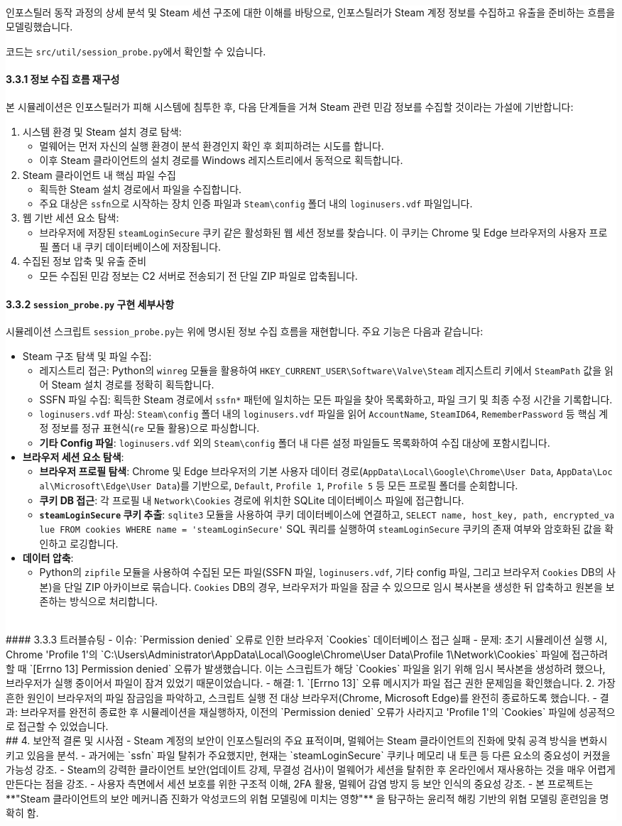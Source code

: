 인포스틸러 동작 과정의 상세 분석 및 Steam 세션 구조에 대한 이해를 바탕으로, 인포스틸러가 Steam 계정 정보를 수집하고 유출을 준비하는 흐름을 모델링했습니다.

코드는 `src/util/session_probe.py`에서 확인할 수 있습니다.

#### 3.3.1 정보 수집 흐름 재구성
본 시뮬레이션은 인포스틸러가 피해 시스템에 침투한 후, 다음 단계들을 거쳐 Steam 관련 민감 정보를 수집할 것이라는 가설에 기반합니다:
1. 시스템 환경 및 Steam 설치 경로 탐색:
	- 멀웨어는 먼저 자신의 실행 환경이 분석 환경인지 확인 후 회피하려는 시도를 합니다.
	- 이후 Steam 클라이언트의 설치 경로를 Windows 레지스트리에서 동적으로 획득합니다.
2. Steam 클라이언트 내 핵심 파일 수집
	- 획득한 Steam 설치 경로에서 파일을 수집합니다.
	- 주요 대상은 `ssfn`으로 시작하는 장치 인증 파일과 `Steam\config` 폴더 내의 `loginusers.vdf` 파일입니다.
3. 웹 기반 세션 요소 탐색:
	- 브라우저에 저장된 `steamLoginSecure` 쿠키 같은 활성화된 웹 세션 정보를 찾습니다. 이 쿠키는 Chrome 및 Edge 브라우저의 사용자 프로필 폴더 내 쿠키 데이터베이스에 저장됩니다.
4. 수집된 정보 압축 및 유출 준비
	- 모든 수집된 민감 정보는 C2 서버로 전송되기 전 단일 ZIP 파일로 압축됩니다.
#### 3.3.2 `session_probe.py` 구현 세부사항
시뮬레이션 스크립트 `session_probe.py`는 위에 명시된 정보 수집 흐름을 재현합니다.
주요 기능은 다음과 같습니다:
- Steam 구조 탐색 및 파일 수집:
    - 레지스트리 접근: Python의 `winreg` 모듈을 활용하여 `HKEY_CURRENT_USER\Software\Valve\Steam` 레지스트리 키에서 `SteamPath` 값을 읽어 Steam 설치 경로를 정확히 획득합니다.
    - SSFN 파일 수집: 획득한 Steam 경로에서 `ssfn*` 패턴에 일치하는 모든 파일을 찾아 목록화하고, 파일 크기 및 최종 수정 시간을 기록합니다.
    - `loginusers.vdf` 파싱: `Steam\config` 폴더 내의 `loginusers.vdf` 파일을 읽어 `AccountName`, `SteamID64`, `RememberPassword` 등 핵심 계정 정보를 정규 표현식(`re` 모듈 활용)으로 파싱합니다.
    - **기타 Config 파일**: `loginusers.vdf` 외의 `Steam\config` 폴더 내 다른 설정 파일들도 목록화하여 수집 대상에 포함시킵니다.
- **브라우저 세션 요소 탐색**:
    - **브라우저 프로필 탐색**: Chrome 및 Edge 브라우저의 기본 사용자 데이터 경로(`AppData\Local\Google\Chrome\User Data`, `AppData\Local\Microsoft\Edge\User Data`)를 기반으로, `Default`, `Profile 1`, `Profile 5` 등 모든 프로필 폴더를 순회합니다.
    - **쿠키 DB 접근**: 각 프로필 내 `Network\Cookies` 경로에 위치한 SQLite 데이터베이스 파일에 접근합니다.
    - **`steamLoginSecure` 쿠키 추출**: `sqlite3` 모듈을 사용하여 쿠키 데이터베이스에 연결하고, `SELECT name, host_key, path, encrypted_value FROM cookies WHERE name = 'steamLoginSecure'` SQL 쿼리를 실행하여 `steamLoginSecure` 쿠키의 존재 여부와 암호화된 값을 확인하고 로깅합니다.
- **데이터 압축**:
    - Python의 `zipfile` 모듈을 사용하여 수집된 모든 파일(SSFN 파일, `loginusers.vdf`, 기타 config 파일, 그리고 브라우저 `Cookies` DB의 사본)을 단일 ZIP 아카이브로 묶습니다. `Cookies` DB의 경우, 브라우저가 파일을 잠글 수 있으므로 임시 복사본을 생성한 뒤 압축하고 원본을 보존하는 방식으로 처리합니다.
<br>
#### 3.3.3 트러블슈팅
- 이슈: `Permission denied` 오류로 인한 브라우저 `Cookies` 데이터베이스 접근 실패
    - 문제: 초기 시뮬레이션 실행 시, Chrome 'Profile 1'의 `C:\Users\Administrator\AppData\Local\Google\Chrome\User Data\Profile 1\Network\Cookies` 파일에 접근하려 할 때 `[Errno 13] Permission denied` 오류가 발생했습니다. 이는 스크립트가 해당 `Cookies` 파일을 읽기 위해 임시 복사본을 생성하려 했으나, 브라우저가 실행 중이어서 파일이 잠겨 있었기 때문이었습니다.
    - 해결:
        1. `[Errno 13]` 오류 메시지가 파일 접근 권한 문제임을 확인했습니다.
        2. 가장 흔한 원인이 브라우저의 파일 잠금임을 파악하고, 스크립트 실행 전 대상 브라우저(Chrome, Microsoft Edge)를 완전히 종료하도록 했습니다.
    - 결과: 브라우저를 완전히 종료한 후 시뮬레이션을 재실행하자, 이전의 `Permission denied` 오류가 사라지고 'Profile 1'의 `Cookies` 파일에 성공적으로 접근할 수 있었습니다.
<br>
## 4. 보안적 결론 및 시사점
- Steam 계정의 보안이 인포스틸러의 주요 표적이며, 멀웨어는 Steam 클라이언트의 진화에 맞춰 공격 방식을 변화시키고 있음을 분석.
- 과거에는 `ssfn` 파일 탈취가 주요했지만, 현재는 `steamLoginSecure` 쿠키나 메모리 내 토큰 등 다른 요소의 중요성이 커졌을 가능성 강조.
- Steam의 강력한 클라이언트 보안(업데이트 강제, 무결성 검사)이 멀웨어가 세션을 탈취한 후 온라인에서 재사용하는 것을 매우 어렵게 만든다는 점을 강조.
- 사용자 측면에서 세션 보호를 위한 구조적 이해, 2FA 활용, 멀웨어 감염 방지 등 보안 인식의 중요성 강조.
- 본 프로젝트는 **"Steam 클라이언트의 보안 메커니즘 진화가 악성코드의 위협 모델링에 미치는 영향"** 을 탐구하는 윤리적 해킹 기반의 위협 모델링 훈련임을 명확히 함.

